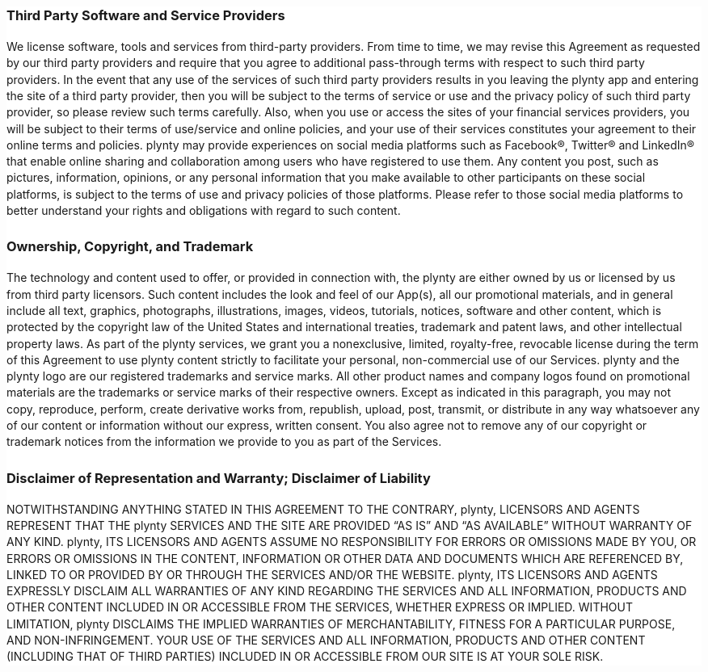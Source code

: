 ### Third Party Software and Service Providers
We license software, tools and services from third-party providers. From time to time, we may revise this Agreement as requested by our third party providers and 
require that you agree to additional pass-through terms with respect to such third party providers. In the event that any use of the services of such third party 
providers results in you leaving the plynty app and entering the site of a third party provider, then you will be subject to the terms of service or use and the 
privacy policy of such third party provider, so please review such terms carefully. Also, when you use or access the sites of your financial services providers, 
you will be subject to their terms of use/service and online policies, and your use of their services constitutes your agreement to their online terms and 
policies. plynty may provide experiences on social media platforms such as Facebook®, Twitter® and LinkedIn® that enable online sharing and collaboration among 
users who have registered to use them. Any content you post, such as pictures, information, opinions, or any personal information that you make available to 
other participants on these social platforms, is subject to the terms of use and privacy policies of those platforms. Please refer to those social media platforms 
to better understand your rights and obligations with regard to such content.

### Ownership, Copyright, and Trademark
The technology and content used to offer, or provided in connection with, the plynty are either owned by us or licensed by us from third party licensors. Such 
content includes the look and feel of our App(s), all our promotional materials, and in general include all text, graphics, photographs, illustrations, images, 
videos, tutorials, notices, software and other content, which is protected by the copyright law of the United States and international treaties, trademark and 
patent laws, and other intellectual property laws. As part of the plynty services, we grant you a nonexclusive, limited, royalty-free, revocable license during 
the term of this Agreement to use plynty content strictly to facilitate your personal, non-commercial use of our Services. plynty and the plynty logo are our 
registered trademarks and service marks. All other product names and company logos found on promotional materials are the trademarks or service marks of their 
respective owners. Except as indicated in this paragraph, you may not copy, reproduce, perform, create derivative works from, republish, upload, post, transmit, 
or distribute in any way whatsoever any of our content or information without our express, written consent. You also agree not to remove any of our copyright or 
trademark notices from the information we provide to you as part of the Services.

### Disclaimer of Representation and Warranty; Disclaimer of Liability
NOTWITHSTANDING ANYTHING STATED IN THIS AGREEMENT TO THE CONTRARY, plynty, LICENSORS AND AGENTS REPRESENT THAT THE plynty SERVICES AND THE SITE ARE PROVIDED 
“AS IS” AND “AS AVAILABLE” WITHOUT WARRANTY OF ANY KIND. plynty, ITS LICENSORS AND AGENTS ASSUME NO RESPONSIBILITY FOR ERRORS OR OMISSIONS MADE BY YOU, OR ERRORS 
OR OMISSIONS IN THE CONTENT, INFORMATION OR OTHER DATA AND DOCUMENTS WHICH ARE REFERENCED BY, LINKED TO OR PROVIDED BY OR THROUGH THE SERVICES AND/OR THE WEBSITE. 
plynty, ITS LICENSORS AND AGENTS EXPRESSLY DISCLAIM ALL WARRANTIES OF ANY KIND REGARDING THE SERVICES AND ALL INFORMATION, PRODUCTS AND OTHER CONTENT INCLUDED 
IN OR ACCESSIBLE FROM THE SERVICES, WHETHER EXPRESS OR IMPLIED. WITHOUT LIMITATION, plynty DISCLAIMS THE IMPLIED WARRANTIES OF MERCHANTABILITY, FITNESS FOR A 
PARTICULAR PURPOSE, AND NON-INFRINGEMENT. YOUR USE OF THE SERVICES AND ALL INFORMATION, PRODUCTS AND OTHER CONTENT (INCLUDING THAT OF THIRD PARTIES) INCLUDED 
IN OR ACCESSIBLE FROM OUR SITE IS AT YOUR SOLE RISK.
